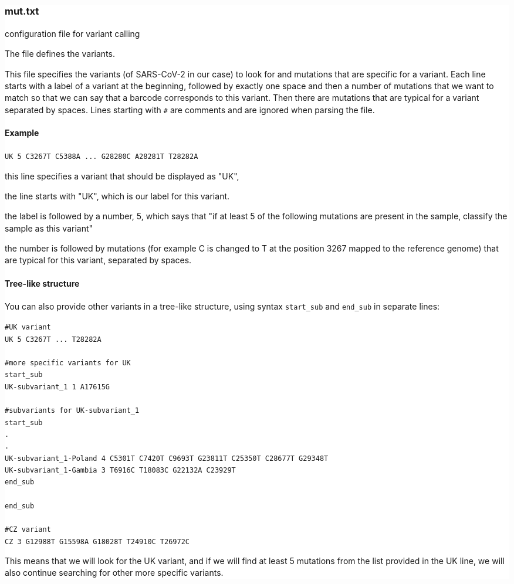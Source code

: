 ### mut.txt
configuration file for variant calling

The file defines the variants. 

This file specifies the variants (of SARS-CoV-2 in our case) to look for and mutations that are specific for a variant.
Each line starts with a label of a variant at the beginning, 
followed by exactly one space and then a number of mutations that we want to match so that we can say that a barcode corresponds to this variant.
Then there are mutations that are typical for a variant separated by spaces.
Lines starting with `#` are comments and are ignored when parsing the file.

#### Example
```
UK 5 C3267T C5388A ... G28280C A28281T T28282A
```
this line specifies a variant that should be displayed as "UK", 

the line starts with "UK", which is our label for this variant. 

the label is followed by a number, 5, which says that "if at least 5 of the following mutations are present in the sample, classify the sample as this variant"

the number is followed by mutations (for example C is changed to T at the position 3267 mapped to the reference genome) that are typical for this variant, separated by spaces.

#### Tree-like structure
You can also provide other variants in a tree-like structure, using syntax `start_sub` and `end_sub` in separate lines:
```
#UK variant
UK 5 C3267T ... T28282A

#more specific variants for UK
start_sub
UK-subvariant_1 1 A17615G

#subvariants for UK-subvariant_1
start_sub
.
.
UK-subvariant_1-Poland 4 C5301T C7420T C9693T G23811T C25350T C28677T G29348T
UK-subvariant_1-Gambia 3 T6916C T18083C G22132A C23929T
end_sub

end_sub

#CZ variant
CZ 3 G12988T G15598A G18028T T24910C T26972C 
```

This means that we will look for the UK variant, and if we will find at least 5 mutations from the list provided in the UK line, we will also continue searching for other more specific variants.
